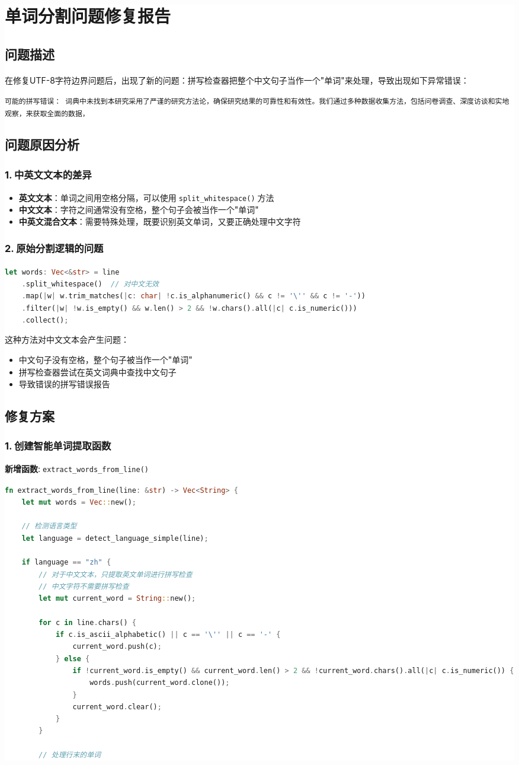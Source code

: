 # 单词分割问题修复报告

## 问题描述

在修复UTF-8字符边界问题后，出现了新的问题：拼写检查器把整个中文句子当作一个"单词"来处理，导致出现如下异常错误：

```
可能的拼写错误： 词典中未找到本研究采用了严谨的研究方法论，确保研究结果的可靠性和有效性。我们通过多种数据收集方法，包括问卷调查、深度访谈和实地观察，来获取全面的数据，
```

## 问题原因分析

### 1. 中英文文本的差异
- **英文文本**：单词之间用空格分隔，可以使用 `split_whitespace()` 方法
- **中文文本**：字符之间通常没有空格，整个句子会被当作一个"单词"
- **中英文混合文本**：需要特殊处理，既要识别英文单词，又要正确处理中文字符

### 2. 原始分割逻辑的问题
```rust
let words: Vec<&str> = line
    .split_whitespace()  // 对中文无效
    .map(|w| w.trim_matches(|c: char| !c.is_alphanumeric() && c != '\'' && c != '-'))
    .filter(|w| !w.is_empty() && w.len() > 2 && !w.chars().all(|c| c.is_numeric()))
    .collect();
```

这种方法对中文文本会产生问题：
- 中文句子没有空格，整个句子被当作一个"单词"
- 拼写检查器尝试在英文词典中查找中文句子
- 导致错误的拼写错误报告

## 修复方案

### 1. 创建智能单词提取函数

**新增函数**: `extract_words_from_line()`

```rust
fn extract_words_from_line(line: &str) -> Vec<String> {
    let mut words = Vec::new();
    
    // 检测语言类型
    let language = detect_language_simple(line);
    
    if language == "zh" {
        // 对于中文文本，只提取英文单词进行拼写检查
        // 中文字符不需要拼写检查
        let mut current_word = String::new();
        
        for c in line.chars() {
            if c.is_ascii_alphabetic() || c == '\'' || c == '-' {
                current_word.push(c);
            } else {
                if !current_word.is_empty() && current_word.len() > 2 && !current_word.chars().all(|c| c.is_numeric()) {
                    words.push(current_word.clone());
                }
                current_word.clear();
            }
        }
        
        // 处理行末的单词
```